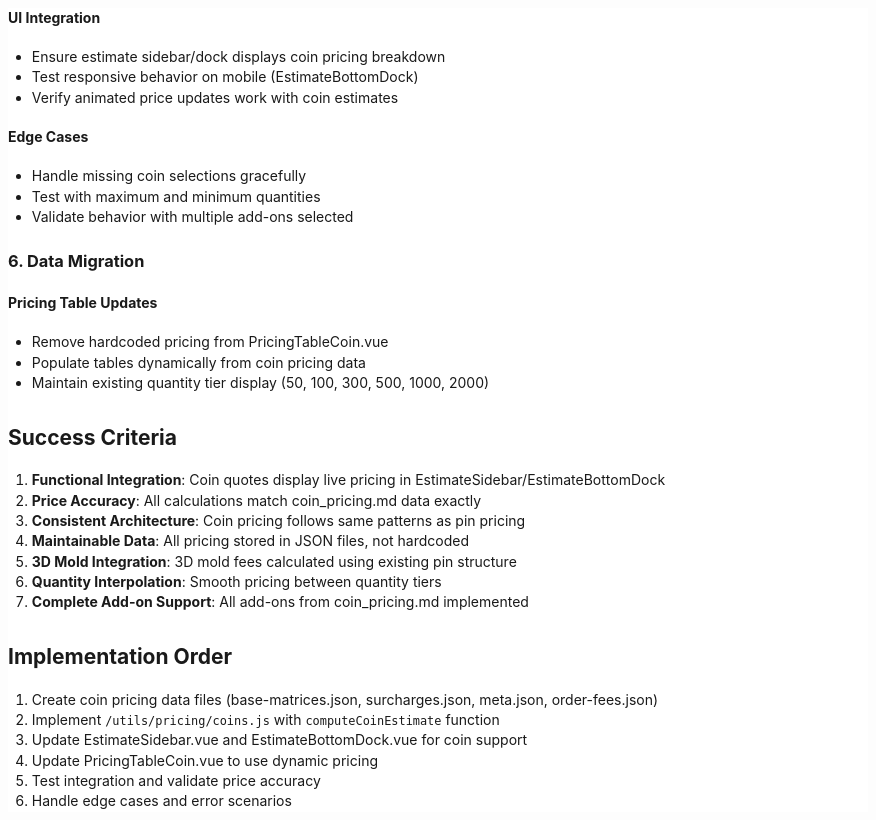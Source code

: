 #### **UI Integration**
- Ensure estimate sidebar/dock displays coin pricing breakdown
- Test responsive behavior on mobile (EstimateBottomDock)
- Verify animated price updates work with coin estimates

#### **Edge Cases**
- Handle missing coin selections gracefully
- Test with maximum and minimum quantities
- Validate behavior with multiple add-ons selected

### 6. Data Migration

#### **Pricing Table Updates**
- Remove hardcoded pricing from PricingTableCoin.vue
- Populate tables dynamically from coin pricing data
- Maintain existing quantity tier display (50, 100, 300, 500, 1000, 2000)

## Success Criteria
1. **Functional Integration**: Coin quotes display live pricing in EstimateSidebar/EstimateBottomDock
2. **Price Accuracy**: All calculations match coin_pricing.md data exactly
3. **Consistent Architecture**: Coin pricing follows same patterns as pin pricing
4. **Maintainable Data**: All pricing stored in JSON files, not hardcoded
5. **3D Mold Integration**: 3D mold fees calculated using existing pin structure
6. **Quantity Interpolation**: Smooth pricing between quantity tiers
7. **Complete Add-on Support**: All add-ons from coin_pricing.md implemented

## Implementation Order
1. Create coin pricing data files (base-matrices.json, surcharges.json, meta.json, order-fees.json)
2. Implement `/utils/pricing/coins.js` with `computeCoinEstimate` function
3. Update EstimateSidebar.vue and EstimateBottomDock.vue for coin support
4. Update PricingTableCoin.vue to use dynamic pricing
5. Test integration and validate price accuracy
6. Handle edge cases and error scenarios